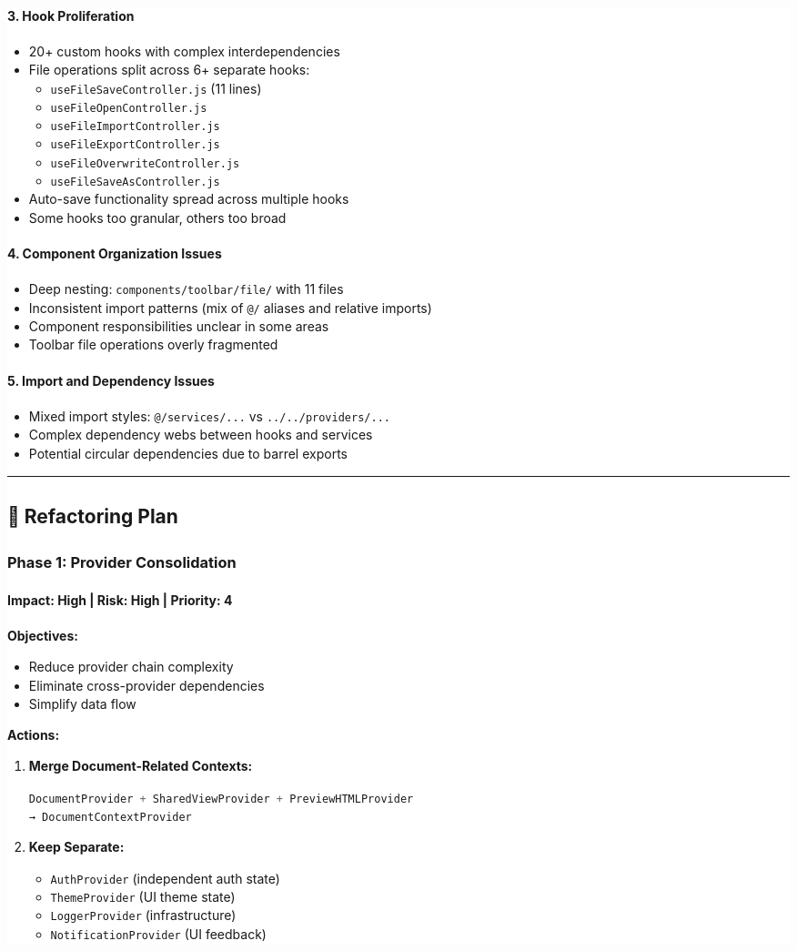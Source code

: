 #### 3. Hook Proliferation

- 20+ custom hooks with complex interdependencies
- File operations split across 6+ separate hooks:
  - `useFileSaveController.js` (11 lines)
  - `useFileOpenController.js`
  - `useFileImportController.js`
  - `useFileExportController.js`
  - `useFileOverwriteController.js`
  - `useFileSaveAsController.js`
- Auto-save functionality spread across multiple hooks
- Some hooks too granular, others too broad

#### 4. Component Organization Issues

- Deep nesting: `components/toolbar/file/` with 11 files
- Inconsistent import patterns (mix of `@/` aliases and relative imports)
- Component responsibilities unclear in some areas
- Toolbar file operations overly fragmented

#### 5. Import and Dependency Issues

- Mixed import styles: `@/services/...` vs `../../providers/...`
- Complex dependency webs between hooks and services
- Potential circular dependencies due to barrel exports

---

## 🎯 Refactoring Plan

### Phase 1: Provider Consolidation

#### Impact: High | Risk: High | Priority: 4

**Objectives:**

- Reduce provider chain complexity
- Eliminate cross-provider dependencies
- Simplify data flow

**Actions:**

1. **Merge Document-Related Contexts:**

   ```javascript
   DocumentProvider + SharedViewProvider + PreviewHTMLProvider
   → DocumentContextProvider
   ```

2. **Keep Separate:**
   - `AuthProvider` (independent auth state)
   - `ThemeProvider` (UI theme state)
   - `LoggerProvider` (infrastructure)
   - `NotificationProvider` (UI feedback)
